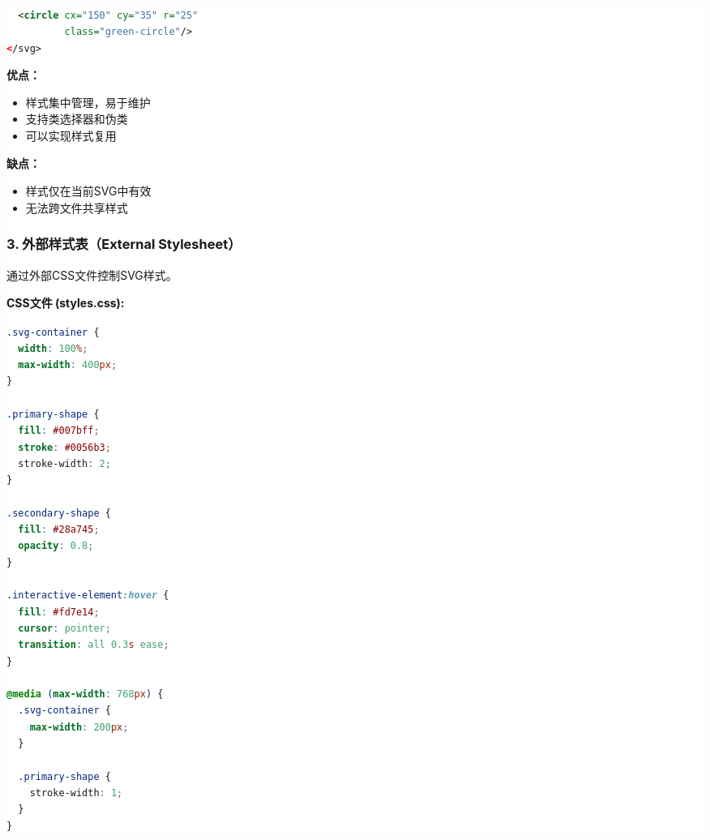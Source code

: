 ```svg
  <circle cx="150" cy="35" r="25" 
          class="green-circle"/>
</svg>
```

**优点：**
- 样式集中管理，易于维护
- 支持类选择器和伪类
- 可以实现样式复用

**缺点：**
- 样式仅在当前SVG中有效
- 无法跨文件共享样式

### 3. 外部样式表（External Stylesheet）

通过外部CSS文件控制SVG样式。

**CSS文件 (styles.css):**
```css
.svg-container {
  width: 100%;
  max-width: 400px;
}

.primary-shape {
  fill: #007bff;
  stroke: #0056b3;
  stroke-width: 2;
}

.secondary-shape {
  fill: #28a745;
  opacity: 0.8;
}

.interactive-element:hover {
  fill: #fd7e14;
  cursor: pointer;
  transition: all 0.3s ease;
}

@media (max-width: 768px) {
  .svg-container {
    max-width: 200px;
  }
  
  .primary-shape {
    stroke-width: 1;
  }
}
```
